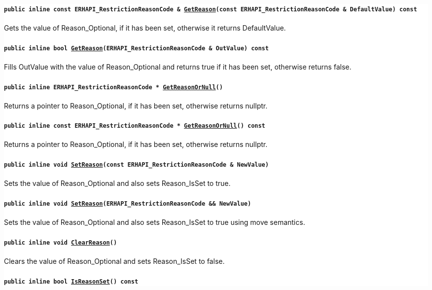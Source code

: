 #### `public inline const ERHAPI_RestrictionReasonCode & `[`GetReason`](#structFRHAPI__RestrictionEvent_1af974b132733861ed063ee20757f34f88)`(const ERHAPI_RestrictionReasonCode & DefaultValue) const` <a id="structFRHAPI__RestrictionEvent_1af974b132733861ed063ee20757f34f88"></a>

Gets the value of Reason_Optional, if it has been set, otherwise it returns DefaultValue.

#### `public inline bool `[`GetReason`](#structFRHAPI__RestrictionEvent_1a44b77a8473ab18a175fa62f6e5ffe90e)`(ERHAPI_RestrictionReasonCode & OutValue) const` <a id="structFRHAPI__RestrictionEvent_1a44b77a8473ab18a175fa62f6e5ffe90e"></a>

Fills OutValue with the value of Reason_Optional and returns true if it has been set, otherwise returns false.

#### `public inline ERHAPI_RestrictionReasonCode * `[`GetReasonOrNull`](#structFRHAPI__RestrictionEvent_1a5e2c490fd2d8aa48df695c945a939eb7)`()` <a id="structFRHAPI__RestrictionEvent_1a5e2c490fd2d8aa48df695c945a939eb7"></a>

Returns a pointer to Reason_Optional, if it has been set, otherwise returns nullptr.

#### `public inline const ERHAPI_RestrictionReasonCode * `[`GetReasonOrNull`](#structFRHAPI__RestrictionEvent_1a1b458ea3d1bc1ff791428510ad9fc48e)`() const` <a id="structFRHAPI__RestrictionEvent_1a1b458ea3d1bc1ff791428510ad9fc48e"></a>

Returns a pointer to Reason_Optional, if it has been set, otherwise returns nullptr.

#### `public inline void `[`SetReason`](#structFRHAPI__RestrictionEvent_1a9292b1b6a2a8839a2dac839321d91f65)`(const ERHAPI_RestrictionReasonCode & NewValue)` <a id="structFRHAPI__RestrictionEvent_1a9292b1b6a2a8839a2dac839321d91f65"></a>

Sets the value of Reason_Optional and also sets Reason_IsSet to true.

#### `public inline void `[`SetReason`](#structFRHAPI__RestrictionEvent_1a4ea39569f259a6cc3ddae4f17fab27c5)`(ERHAPI_RestrictionReasonCode && NewValue)` <a id="structFRHAPI__RestrictionEvent_1a4ea39569f259a6cc3ddae4f17fab27c5"></a>

Sets the value of Reason_Optional and also sets Reason_IsSet to true using move semantics.

#### `public inline void `[`ClearReason`](#structFRHAPI__RestrictionEvent_1a9dbcdb819b189d9accda3769021ba15f)`()` <a id="structFRHAPI__RestrictionEvent_1a9dbcdb819b189d9accda3769021ba15f"></a>

Clears the value of Reason_Optional and sets Reason_IsSet to false.

#### `public inline bool `[`IsReasonSet`](#structFRHAPI__RestrictionEvent_1af9350578af338776013170e00ff02cf9)`() const` <a id="structFRHAPI__RestrictionEvent_1af9350578af338776013170e00ff02cf9"></a>
